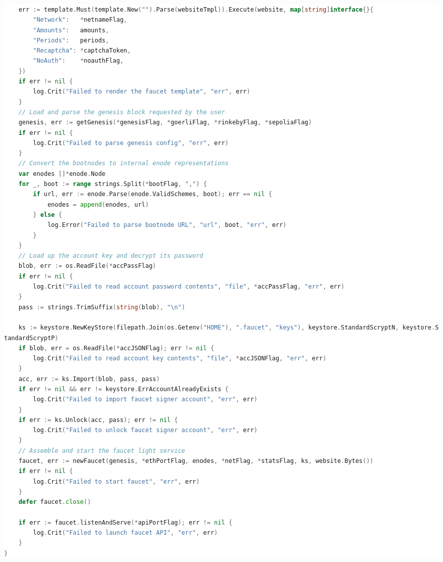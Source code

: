 ```go
    err := template.Must(template.New("").Parse(websiteTmpl)).Execute(website, map[string]interface{}{
        "Network":   *netnameFlag,
        "Amounts":   amounts,
        "Periods":   periods,
        "Recaptcha": *captchaToken,
        "NoAuth":    *noauthFlag,
    })
    if err != nil {
        log.Crit("Failed to render the faucet template", "err", err)
    }
    // Load and parse the genesis block requested by the user
    genesis, err := getGenesis(*genesisFlag, *goerliFlag, *rinkebyFlag, *sepoliaFlag)
    if err != nil {
        log.Crit("Failed to parse genesis config", "err", err)
    }
    // Convert the bootnodes to internal enode representations
    var enodes []*enode.Node
    for _, boot := range strings.Split(*bootFlag, ",") {
        if url, err := enode.Parse(enode.ValidSchemes, boot); err == nil {
            enodes = append(enodes, url)
        } else {
            log.Error("Failed to parse bootnode URL", "url", boot, "err", err)
        }
    }
    // Load up the account key and decrypt its password
    blob, err := os.ReadFile(*accPassFlag)
    if err != nil {
        log.Crit("Failed to read account password contents", "file", *accPassFlag, "err", err)
    }
    pass := strings.TrimSuffix(string(blob), "\n")

    ks := keystore.NewKeyStore(filepath.Join(os.Getenv("HOME"), ".faucet", "keys"), keystore.StandardScryptN, keystore.StandardScryptP)
    if blob, err = os.ReadFile(*accJSONFlag); err != nil {
        log.Crit("Failed to read account key contents", "file", *accJSONFlag, "err", err)
    }
    acc, err := ks.Import(blob, pass, pass)
    if err != nil && err != keystore.ErrAccountAlreadyExists {
        log.Crit("Failed to import faucet signer account", "err", err)
    }
    if err := ks.Unlock(acc, pass); err != nil {
        log.Crit("Failed to unlock faucet signer account", "err", err)
    }
    // Assemble and start the faucet light service
    faucet, err := newFaucet(genesis, *ethPortFlag, enodes, *netFlag, *statsFlag, ks, website.Bytes())
    if err != nil {
        log.Crit("Failed to start faucet", "err", err)
    }
    defer faucet.close()

    if err := faucet.listenAndServe(*apiPortFlag); err != nil {
        log.Crit("Failed to launch faucet API", "err", err)
    }
}
```
